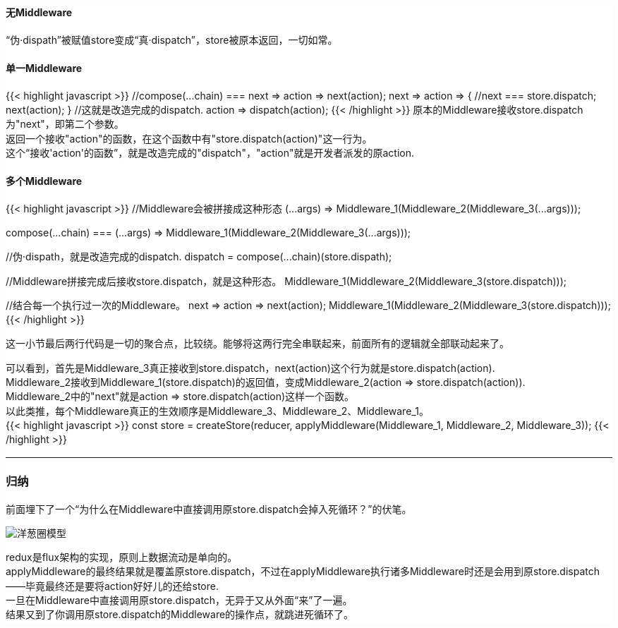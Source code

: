 #### 无Middleware
“伪·dispath”被赋值store变成“真·dispatch”，store被原本返回，一切如常。

#### 单一Middleware
{{< highlight javascript >}}
//compose(...chain) === next => action => next(action);
next => action => {
  //next === store.dispatch;
  next(action);
}
//这就是改造完成的dispatch.
action => dispatch(action);
{{< /highlight >}}
原本的Middleware接收store.dispatch为"next"，即第二个参数。  
返回一个接收"action"的函数，在这个函数中有"store.dispatch(action)"这一行为。  
这个“接收'action'的函数”，就是改造完成的"dispatch"，"action"就是开发者派发的原action.

#### 多个Middleware
{{< highlight javascript >}}
//Middleware会被拼接成这种形态
(...args) => Middleware_1(Middleware_2(Middleware_3(...args)));

compose(...chain) === (...args) => Middleware_1(Middleware_2(Middleware_3(...args)));

//伪·dispath，就是改造完成的dispatch.
dispatch = compose(...chain)(store.dispath);

//Middleware拼接完成后接收store.dispatch，就是这种形态。
Middleware_1(Middleware_2(Middleware_3(store.dispatch)));

//结合每一个执行过一次的Middleware。
next => action => next(action);
Middleware_1(Middleware_2(Middleware_3(store.dispatch)));
{{< /highlight >}}

这一小节最后两行代码是一切的聚合点，比较绕。能够将这两行完全串联起来，前面所有的逻辑就全部联动起来了。  

可以看到，首先是Middleware_3真正接收到store.dispatch，next(action)这个行为就是store.dispatch(action).  
Middleware_2接收到Middleware_1(store.dispatch)的返回值，变成Middleware_2(action => store.dispatch(action)).  
Middleware_2中的"next"就是action => store.dispatch(action)这样一个函数。  
以此类推，每个Middleware真正的生效顺序是Middleware_3、Middleware_2、Middleware_1。  
{{< highlight javascript >}}
const store = createStore(reducer, applyMiddleware(Middleware_1, Middleware_2, Middleware_3));
{{< /highlight >}}

---

### 归纳
前面埋下了一个“为什么在Middleware中直接调用原store.dispatch会掉入死循环？”的伏笔。  

![洋葱圈模型](/img/notes/洋葱圈儿.jpg)

redux是flux架构的实现，原则上数据流动是单向的。  
applyMiddleware的最终结果就是覆盖原store.dispatch，不过在applyMiddleware执行诸多Middleware时还是会用到原store.dispatch——毕竟最终还是要将action好好儿的还给store.  
一旦在Middleware中直接调用原store.dispatch，无异于又从外面“来”了一遍。  
结果又到了你调用原store.dispatch的Middleware的操作点，就跳进死循环了。  
